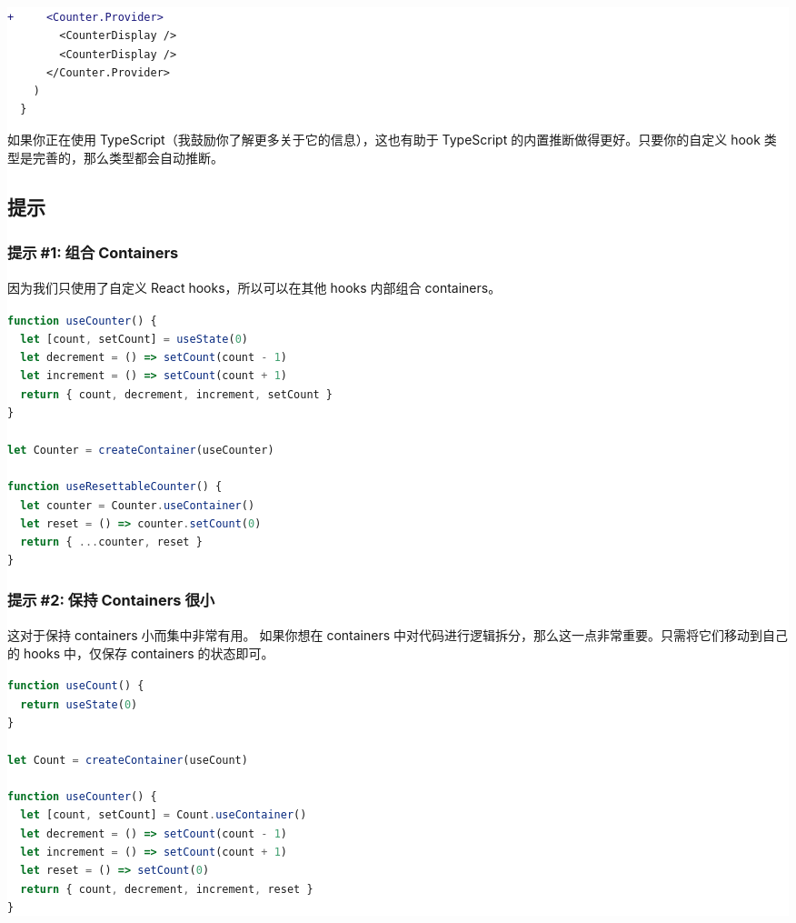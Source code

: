 ```diff
+     <Counter.Provider>
        <CounterDisplay />
        <CounterDisplay />
      </Counter.Provider>
    )
  }
```

如果你正在使用 TypeScript（我鼓励你了解更多关于它的信息），这也有助于 TypeScript 的内置推断做得更好。只要你的自定义 hook 类型是完善的，那么类型都会自动推断。

## 提示

### 提示 #1: 组合 Containers

因为我们只使用了自定义 React hooks，所以可以在其他 hooks 内部组合 containers。

```js
function useCounter() {
  let [count, setCount] = useState(0)
  let decrement = () => setCount(count - 1)
  let increment = () => setCount(count + 1)
  return { count, decrement, increment, setCount }
}

let Counter = createContainer(useCounter)

function useResettableCounter() {
  let counter = Counter.useContainer()
  let reset = () => counter.setCount(0)
  return { ...counter, reset }
}
```

### 提示 #2: 保持 Containers 很小

这对于保持 containers 小而集中非常有用。 如果你想在 containers 中对代码进行逻辑拆分，那么这一点非常重要。只需将它们移动到自己的 hooks 中，仅保存 containers 的状态即可。

```js
function useCount() {
  return useState(0)
}

let Count = createContainer(useCount)

function useCounter() {
  let [count, setCount] = Count.useContainer()
  let decrement = () => setCount(count - 1)
  let increment = () => setCount(count + 1)
  let reset = () => setCount(0)
  return { count, decrement, increment, reset }
}
```

